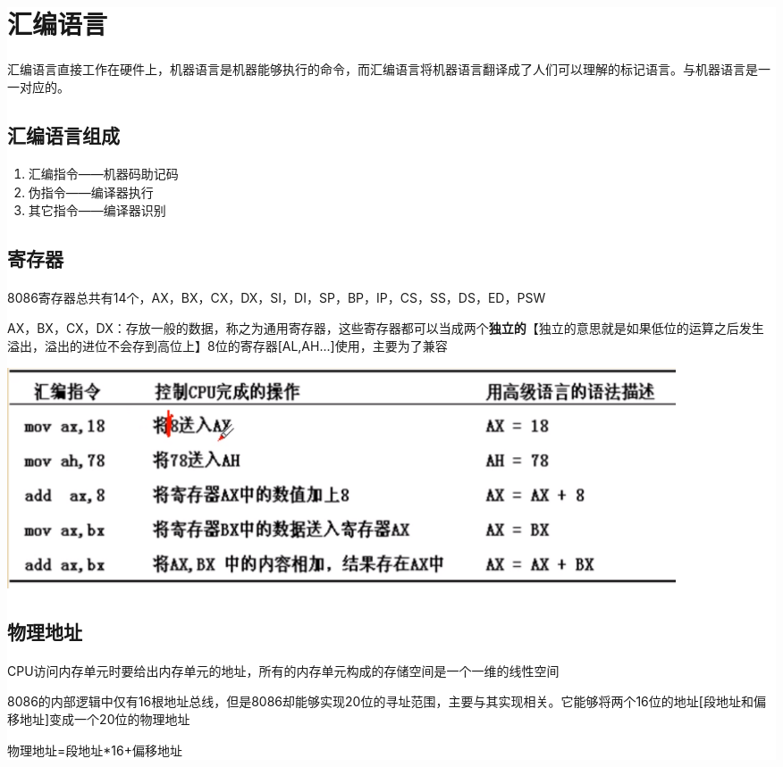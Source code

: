 # 汇编语言

汇编语言直接工作在硬件上，机器语言是机器能够执行的命令，而汇编语言将机器语言翻译成了人们可以理解的标记语言。与机器语言是一一对应的。

## 汇编语言组成

1. 汇编指令——机器码助记码
2. 伪指令——编译器执行
3. 其它指令——编译器识别

## 寄存器

8086寄存器总共有14个，AX，BX，CX，DX，SI，DI，SP，BP，IP，CS，SS，DS，ED，PSW

AX，BX，CX，DX：存放一般的数据，称之为通用寄存器，这些寄存器都可以当成两个**独立的**【独立的意思就是如果低位的运算之后发生溢出，溢出的进位不会存到高位上】8位的寄存器[AL,AH...]使用，主要为了兼容

<img src="img/汇编.png" style="zoom:75%;" />

## 物理地址

CPU访问内存单元时要给出内存单元的地址，所有的内存单元构成的存储空间是一个一维的线性空间

8086的内部逻辑中仅有16根地址总线，但是8086却能够实现20位的寻址范围，主要与其实现相关。它能够将两个16位的地址[段地址和偏移地址]变成一个20位的物理地址

物理地址=段地址*16+偏移地址
